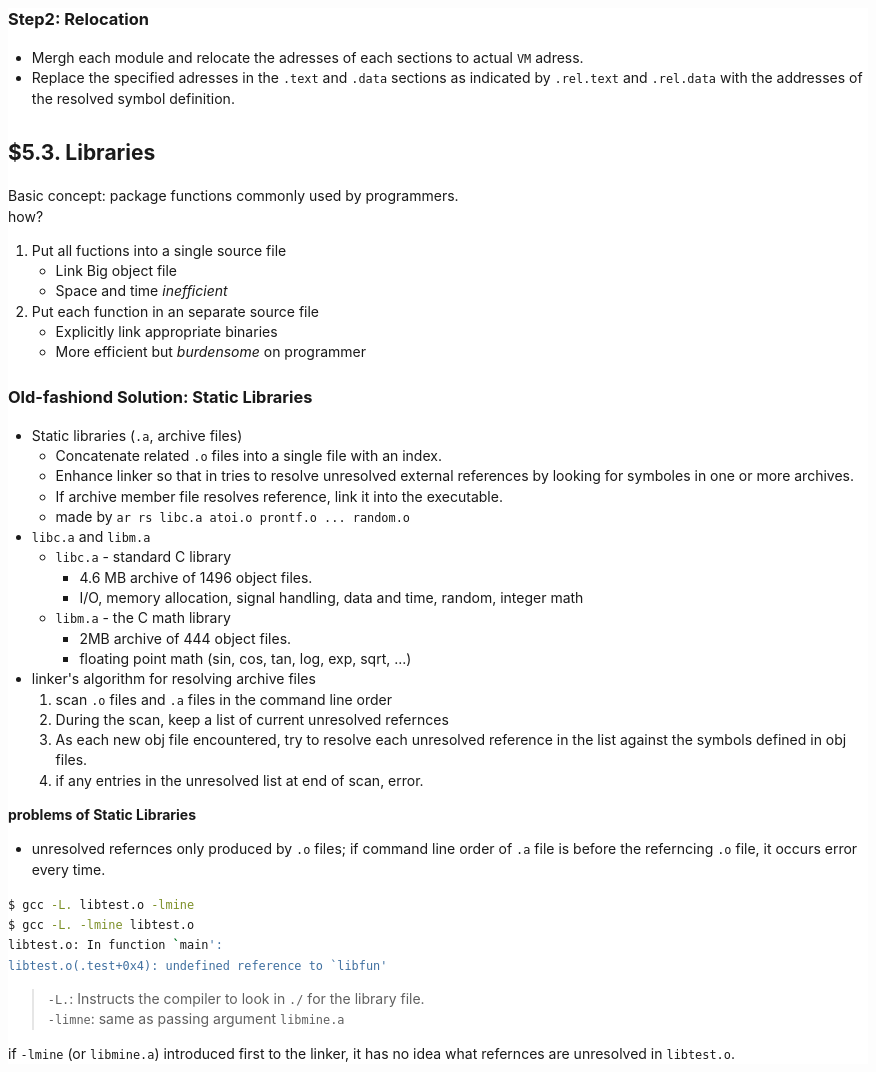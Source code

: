 ### **Step2: Relocation**
- Mergh each module and relocate the adresses of each sections to actual `VM` adress.
- Replace the specified adresses in the `.text` and `.data` sections as indicated by `.rel.text` and `.rel.data` with the addresses of the resolved symbol definition.

## $5.3. Libraries
Basic concept: package functions commonly used by programmers.\
how?
1. Put all fuctions into a single source file
   - Link Big object file
   - Space and time *inefficient*
2. Put each function in an separate source file
   - Explicitly link appropriate binaries
   - More efficient but *burdensome* on programmer
   
### **Old-fashiond Solution: Static Libraries**
- Static libraries (`.a`, archive files)
  - Concatenate related `.o` files into a single file with an index.
  - Enhance linker so that in tries to resolve unresolved external references by looking for symboles in one or more archives.
  - If archive member file resolves reference, link it into the executable.
  - made by `ar rs libc.a atoi.o prontf.o ... random.o`
- `libc.a` and `libm.a`
  - `libc.a` - standard C library
	- 4.6 MB archive of 1496 object files.
	- I/O, memory allocation, signal handling, data and time, random, integer math
  - `libm.a` - the C math library
	- 2MB archive of 444 object files.
	- floating point math (sin, cos, tan, log, exp, sqrt, ...)
- linker's algorithm for resolving archive files
  1. scan `.o` files and `.a` files in the command line order
  1. During the scan, keep a list of current unresolved refernces
  1. As each new obj file encountered, try to resolve each unresolved reference in the list against the symbols defined in obj files.
  1. if any entries in the unresolved list at end of scan, error.

**problems of Static Libraries**

- unresolved refernces only produced by `.o` files; if command line order of `.a` file is before the referncing `.o` file, it occurs error every time.

```bash
$ gcc -L. libtest.o -lmine
$ gcc -L. -lmine libtest.o
libtest.o: In function `main':
libtest.o(.test+0x4): undefined reference to `libfun'
```

> `-L.`: Instructs the compiler to look in `./` for the library file.\
> `-limne`: same as passing argument `libmine.a`

if `-lmine` (or `libmine.a`) introduced first to the linker, it has no idea what refernces are unresolved in `libtest.o`.
